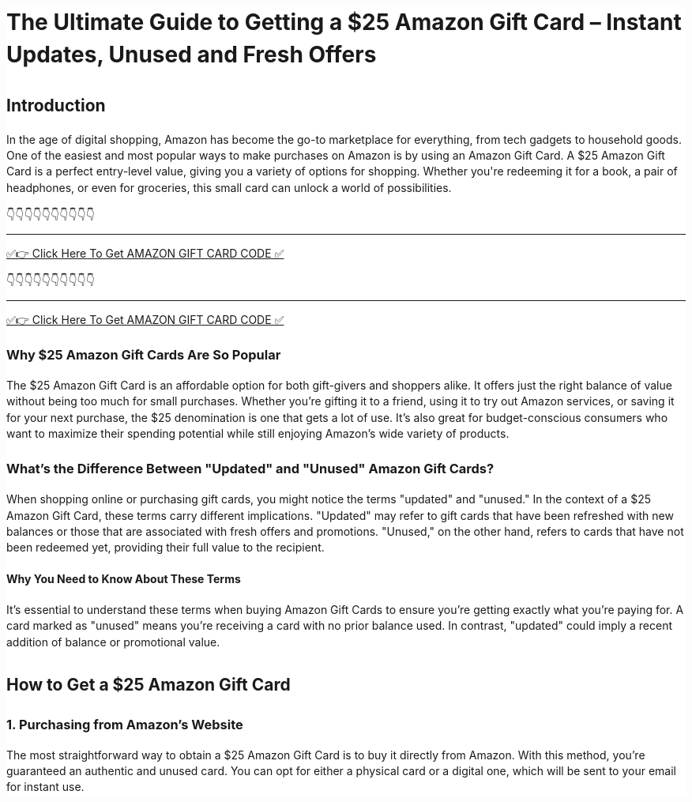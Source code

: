 # **The Ultimate Guide to Getting a $25 Amazon Gift Card – Instant Updates, Unused and Fresh Offers**

## Introduction

In the age of digital shopping, Amazon has become the go-to marketplace for everything, from tech gadgets to household goods. One of the easiest and most popular ways to make purchases on Amazon is by using an Amazon Gift Card. A $25 Amazon Gift Card is a perfect entry-level value, giving you a variety of options for shopping. Whether you're redeeming it for a book, a pair of headphones, or even for groceries, this small card can unlock a world of possibilities.


👇👇👇👇👇👇👇👇👇👇

---

[✅👉 Click Here To Get AMAZON GIFT CARD CODE ✅](https://therewardgate.com/free-amazon-code/)

👇👇👇👇👇👇👇👇👇👇

---

[✅👉 Click Here To Get AMAZON GIFT CARD CODE ✅](https://therewardgate.com/free-amazon-code/)


### Why $25 Amazon Gift Cards Are So Popular

The $25 Amazon Gift Card is an affordable option for both gift-givers and shoppers alike. It offers just the right balance of value without being too much for small purchases. Whether you’re gifting it to a friend, using it to try out Amazon services, or saving it for your next purchase, the $25 denomination is one that gets a lot of use. It’s also great for budget-conscious consumers who want to maximize their spending potential while still enjoying Amazon’s wide variety of products.

### What’s the Difference Between "Updated" and "Unused" Amazon Gift Cards?

When shopping online or purchasing gift cards, you might notice the terms "updated" and "unused." In the context of a $25 Amazon Gift Card, these terms carry different implications. "Updated" may refer to gift cards that have been refreshed with new balances or those that are associated with fresh offers and promotions. "Unused," on the other hand, refers to cards that have not been redeemed yet, providing their full value to the recipient.

#### Why You Need to Know About These Terms

It’s essential to understand these terms when buying Amazon Gift Cards to ensure you’re getting exactly what you’re paying for. A card marked as "unused" means you’re receiving a card with no prior balance used. In contrast, "updated" could imply a recent addition of balance or promotional value.

## How to Get a $25 Amazon Gift Card

### 1. **Purchasing from Amazon’s Website**

The most straightforward way to obtain a $25 Amazon Gift Card is to buy it directly from Amazon. With this method, you’re guaranteed an authentic and unused card. You can opt for either a physical card or a digital one, which will be sent to your email for instant use.
